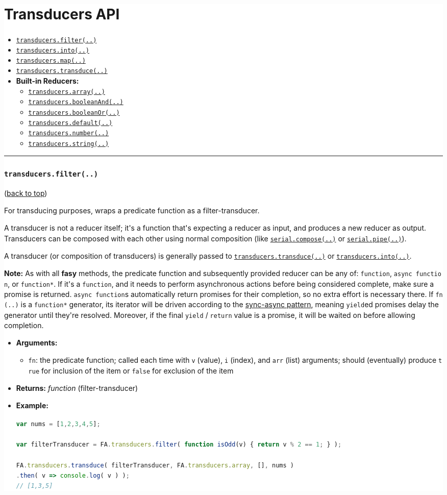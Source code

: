 # Transducers API

* [`transducers.filter(..)`](#transducersfilter)
* [`transducers.into(..)`](#transducersinto)
* [`transducers.map(..)`](#transducersmap)
* [`transducers.transduce(..)`](#transducerstransduce)
* **Built-in Reducers:**
    - [`transducers.array(..)`](#transducersarray)
    - [`transducers.booleanAnd(..)`](#transducersbooleanand)
    - [`transducers.booleanOr(..)`](#transducersbooleanor)
    - [`transducers.default(..)`](#transducersdefault)
    - [`transducers.number(..)`](#transducersnumber)
    - [`transducers.string(..)`](#transducersstring)

----

### `transducers.filter(..)`

([back to top](#transducers-api))

For transducing purposes, wraps a predicate function as a filter-transducer.

A transducer is not a reducer itself; it's a function that's expecting a reducer as input, and produces a new reducer as output. Transducers can be composed with each other using normal composition (like [`serial.compose(..)`](serial-API.md#serialcompose) or [`serial.pipe(..)`](serial-API.md#serialpipe)).

A transducer (or composition of transducers) is generally passed to [`transducers.transduce(..)`](#transducerstransduce) or [`transducers.into(..)`](#transducersinto).

**Note:** As with all **fasy** methods, the predicate function and subsequently provided reducer can be any of: `function`, `async function`, or `function*`. If it's a `function`, and it needs to perform asynchronous actions before being considered complete, make sure a promise is returned. `async function`s automatically return promises for their completion, so no extra effort is necessary there. If `fn(..)` is a `function*` generator, its iterator will be driven according to the [sync-async pattern](https://github.com/getify/You-Dont-Know-JS/blob/master/async%20%26%20performance/ch4.md#generators--promises), meaning `yield`ed promises delay the generator until they're resolved. Moreover, if the final `yield` / `return` value is a promise, it will be waited on before allowing completion.

* **Arguments:**
    - `fn`: the predicate function; called each time with `v` (value), `i` (index), and `arr` (list) arguments; should (eventually) produce `true` for inclusion of the item or `false` for exclusion of the item

* **Returns:** *function* (filter-transducer)

* **Example:**

    ```js
    var nums = [1,2,3,4,5];

    var filterTransducer = FA.transducers.filter( function isOdd(v) { return v % 2 == 1; } );

    FA.transducers.transduce( filterTransducer, FA.transducers.array, [], nums )
    .then( v => console.log( v ) );
    // [1,3,5]
